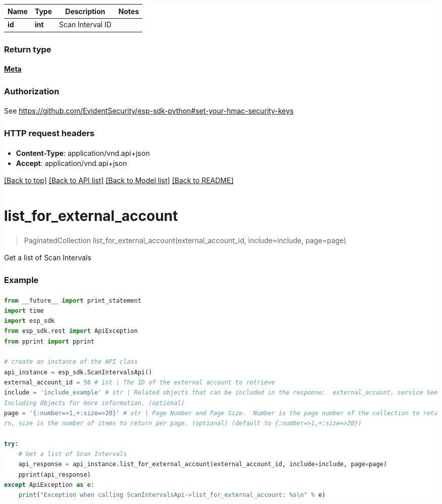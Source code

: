 Name | Type | Description  | Notes
------------- | ------------- | ------------- | -------------
 **id** | **int**| Scan Interval ID | 

### Return type

[**Meta**](Meta.md)

### Authorization

See https://github.com/EvidentSecurity/esp-sdk-python#set-your-hmac-security-keys

### HTTP request headers

 - **Content-Type**: application/vnd.api+json
 - **Accept**: application/vnd.api+json

[[Back to top]](#) [[Back to API list]](../README.md#documentation-for-api-endpoints) [[Back to Model list]](../README.md#documentation-for-models) [[Back to README]](../README.md)

# **list_for_external_account**
> PaginatedCollection list_for_external_account(external_account_id, include=include, page=page)

Get a list of Scan Intervals



### Example 
```python
from __future__ import print_statement
import time
import esp_sdk
from esp_sdk.rest import ApiException
from pprint import pprint

# create an instance of the API class
api_instance = esp_sdk.ScanIntervalsApi()
external_account_id = 56 # int | The ID of the external account to retrieve
include = 'include_example' # str | Related objects that can be included in the response:  external_account, service See Including Objects for more information. (optional)
page = '{:number=>1,+:size=>20}' # str | Page Number and Page Size.  Number is the page number of the collection to return, size is the number of items to return per page. (optional) (default to {:number=>1,+:size=>20})

try: 
    # Get a list of Scan Intervals
    api_response = api_instance.list_for_external_account(external_account_id, include=include, page=page)
    pprint(api_response)
except ApiException as e:
    print("Exception when calling ScanIntervalsApi->list_for_external_account: %s\n" % e)
```
